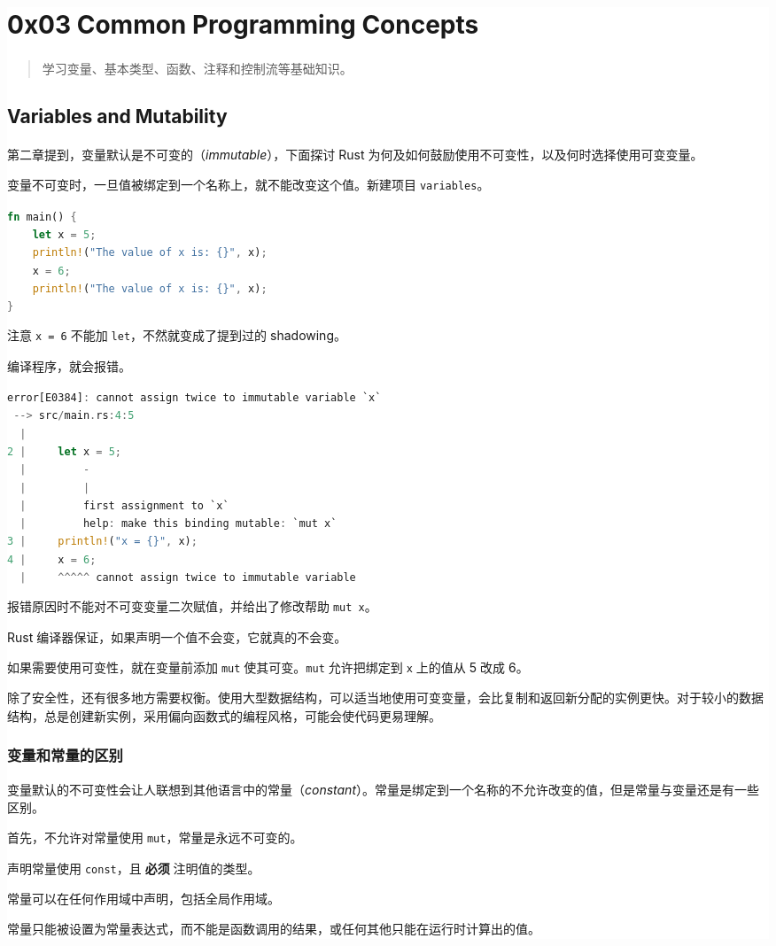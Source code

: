 # 0x03 Common Programming Concepts

> 学习变量、基本类型、函数、注释和控制流等基础知识。

## Variables and Mutability

第二章提到，变量默认是不可变的（*immutable*），下面探讨 Rust 为何及如何鼓励使用不可变性，以及何时选择使用可变变量。

变量不可变时，一旦值被绑定到一个名称上，就不能改变这个值。新建项目 `variables`。

```rust
fn main() {
    let x = 5;
    println!("The value of x is: {}", x);
    x = 6;
    println!("The value of x is: {}", x);
}
```

注意 `x = 6` 不能加 `let`，不然就变成了提到过的 shadowing。

编译程序，就会报错。

```rust
error[E0384]: cannot assign twice to immutable variable `x`
 --> src/main.rs:4:5
  |
2 |     let x = 5;
  |         -
  |         |
  |         first assignment to `x`
  |         help: make this binding mutable: `mut x`
3 |     println!("x = {}", x);
4 |     x = 6;
  |     ^^^^^ cannot assign twice to immutable variable
```

报错原因时不能对不可变变量二次赋值，并给出了修改帮助 `mut x`。

Rust 编译器保证，如果声明一个值不会变，它就真的不会变。

如果需要使用可变性，就在变量前添加 `mut` 使其可变。`mut` 允许把绑定到 `x` 上的值从 5 改成 6。

除了安全性，还有很多地方需要权衡。使用大型数据结构，可以适当地使用可变变量，会比复制和返回新分配的实例更快。对于较小的数据结构，总是创建新实例，采用偏向函数式的编程风格，可能会使代码更易理解。

### 变量和常量的区别

变量默认的不可变性会让人联想到其他语言中的常量（*constant*）。常量是绑定到一个名称的不允许改变的值，但是常量与变量还是有一些区别。

首先，不允许对常量使用 `mut`，常量是永远不可变的。

声明常量使用 `const`，且 **必须** 注明值的类型。

常量可以在任何作用域中声明，包括全局作用域。

常量只能被设置为常量表达式，而不能是函数调用的结果，或任何其他只能在运行时计算出的值。
